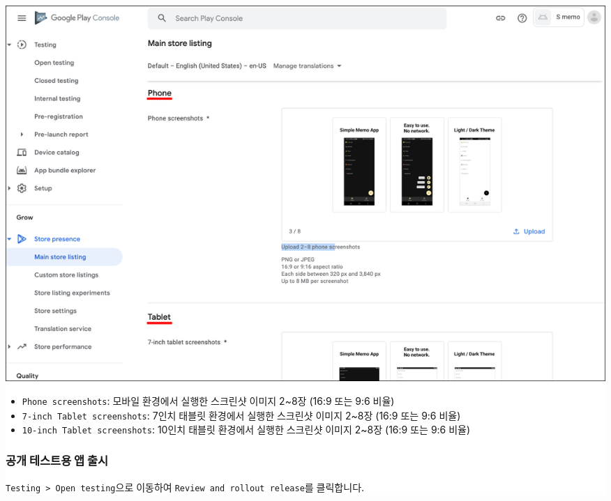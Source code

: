 ![](./200304_open_test/30.png)

- `Phone screenshots`: 모바일 환경에서 실행한 스크린샷 이미지 2~8장 (16:9 또는 9:6 비율) 
- `7-inch Tablet screenshots`: 7인치 태블릿 환경에서 실행한 스크린샷 이미지 2~8장 (16:9 또는 9:6 비율) 
- `10-inch Tablet screenshots`: 10인치 태블릿 환경에서 실행한 스크린샷 이미지 2~8장 (16:9 또는 9:6 비율) 

### 공개 테스트용 앱 출시
`Testing > Open testing`으로 이동하여 `Review and rollout release`를 클릭합니다.
